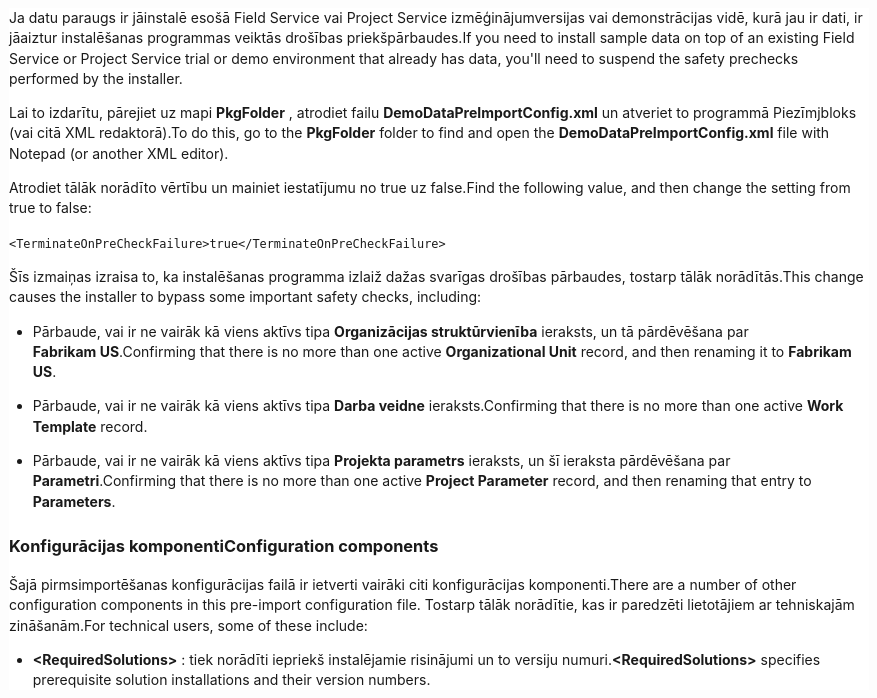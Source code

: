 <span data-ttu-id="9cc9f-233">Ja datu paraugs ir jāinstalē esošā Field Service vai Project Service izmēģinājumversijas vai demonstrācijas vidē, kurā jau ir dati, ir jāaiztur instalēšanas programmas veiktās drošības priekšpārbaudes.</span><span class="sxs-lookup"><span data-stu-id="9cc9f-233">If you need to install sample data on top of an existing Field Service or Project Service trial or demo environment that already has data, you'll need to suspend the safety prechecks performed by the installer.</span></span>

<span data-ttu-id="9cc9f-234">Lai to izdarītu, pārejiet uz mapi **PkgFolder** , atrodiet failu **DemoDataPreImportConfig.xml** un atveriet to programmā Piezīmjbloks (vai citā XML redaktorā).</span><span class="sxs-lookup"><span data-stu-id="9cc9f-234">To do this, go to the **PkgFolder** folder to find and open the **DemoDataPreImportConfig.xml** file with Notepad (or another XML editor).</span></span>

<span data-ttu-id="9cc9f-235">Atrodiet tālāk norādīto vērtību un mainiet iestatījumu no true uz false.</span><span class="sxs-lookup"><span data-stu-id="9cc9f-235">Find the following value, and then change the setting from true to false:</span></span>

```alias
<TerminateOnPreCheckFailure>true</TerminateOnPreCheckFailure>
```

<span data-ttu-id="9cc9f-236">Šīs izmaiņas izraisa to, ka instalēšanas programma izlaiž dažas svarīgas drošības pārbaudes, tostarp tālāk norādītās.</span><span class="sxs-lookup"><span data-stu-id="9cc9f-236">This change causes the installer to bypass some important safety checks, including:</span></span>

- <span data-ttu-id="9cc9f-237">Pārbaude, vai ir ne vairāk kā viens aktīvs tipa **Organizācijas struktūrvienība** ieraksts, un tā pārdēvēšana par **Fabrikam US**.</span><span class="sxs-lookup"><span data-stu-id="9cc9f-237">Confirming that there is no more than one active **Organizational Unit** record, and then renaming it to **Fabrikam US**.</span></span>

- <span data-ttu-id="9cc9f-238">Pārbaude, vai ir ne vairāk kā viens aktīvs tipa **Darba veidne** ieraksts.</span><span class="sxs-lookup"><span data-stu-id="9cc9f-238">Confirming that there is no more than one active **Work Template** record.</span></span>

- <span data-ttu-id="9cc9f-239">Pārbaude, vai ir ne vairāk kā viens aktīvs tipa **Projekta parametrs** ieraksts, un šī ieraksta pārdēvēšana par **Parametri**.</span><span class="sxs-lookup"><span data-stu-id="9cc9f-239">Confirming that there is no more than one active **Project Parameter** record, and then renaming that entry to **Parameters**.</span></span>

### <a name="configuration-components"></a><span data-ttu-id="9cc9f-240">Konfigurācijas komponenti</span><span class="sxs-lookup"><span data-stu-id="9cc9f-240">Configuration components</span></span>

<span data-ttu-id="9cc9f-241">Šajā pirmsimportēšanas konfigurācijas failā ir ietverti vairāki citi konfigurācijas komponenti.</span><span class="sxs-lookup"><span data-stu-id="9cc9f-241">There are a number of other configuration components in this pre-import configuration file.</span></span> <span data-ttu-id="9cc9f-242">Tostarp tālāk norādītie, kas ir paredzēti lietotājiem ar tehniskajām zināšanām.</span><span class="sxs-lookup"><span data-stu-id="9cc9f-242">For technical users, some of these include:</span></span>

- <span data-ttu-id="9cc9f-243">**\<RequiredSolutions\>** : tiek norādīti iepriekš instalējamie risinājumi un to versiju numuri.</span><span class="sxs-lookup"><span data-stu-id="9cc9f-243">**\<RequiredSolutions\>** specifies prerequisite solution installations and their version numbers.</span></span>
